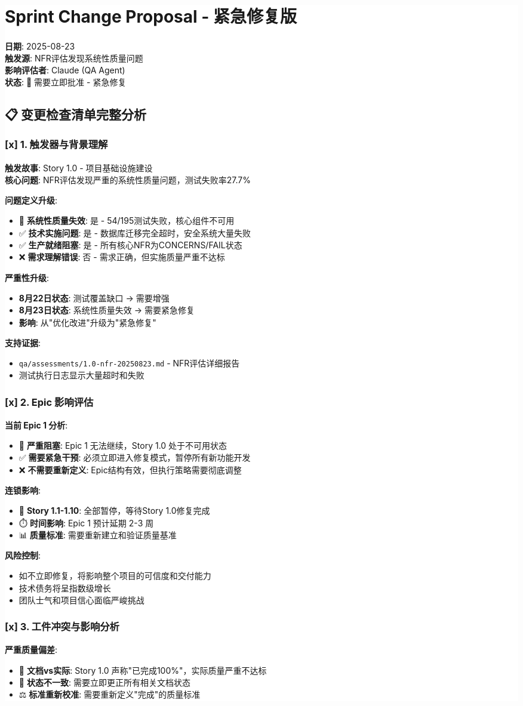 # Sprint Change Proposal - 紧急修复版

**日期**: 2025-08-23  
**触发源**: NFR评估发现系统性质量问题  
**影响评估者**: Claude (QA Agent)  
**状态**: 🚨 需要立即批准 - 紧急修复

## 📋 变更检查清单完整分析

### [x] 1. 触发器与背景理解

**触发故事**: Story 1.0 - 项目基础设施建设  
**核心问题**: NFR评估发现严重的系统性质量问题，测试失败率27.7%

**问题定义升级**:
- 🚨 **系统性质量失效**: 是 - 54/195测试失败，核心组件不可用
- ✅ **技术实施问题**: 是 - 数据库迁移完全超时，安全系统大量失败  
- ✅ **生产就绪阻塞**: 是 - 所有核心NFR为CONCERNS/FAIL状态
- ❌ **需求理解错误**: 否 - 需求正确，但实施质量严重不达标

**严重性升级**:
- **8月22日状态**: 测试覆盖缺口 → 需要增强
- **8月23日状态**: 系统性质量失效 → 需要紧急修复
- **影响**: 从"优化改进"升级为"紧急修复"

**支持证据**: 
- `qa/assessments/1.0-nfr-20250823.md` - NFR评估详细报告
- 测试执行日志显示大量超时和失败

### [x] 2. Epic 影响评估  

**当前 Epic 1 分析**:
- 🚨 **严重阻塞**: Epic 1 无法继续，Story 1.0 处于不可用状态
- ✅ **需要紧急干预**: 必须立即进入修复模式，暂停所有新功能开发
- ❌ **不需要重新定义**: Epic结构有效，但执行策略需要彻底调整

**连锁影响**:
- 🛑 **Story 1.1-1.10**: 全部暂停，等待Story 1.0修复完成
- ⏱️ **时间影响**: Epic 1 预计延期 2-3 周
- 📊 **质量标准**: 需要重新建立和验证质量基准

**风险控制**:
- 如不立即修复，将影响整个项目的可信度和交付能力
- 技术债务将呈指数级增长
- 团队士气和项目信心面临严峻挑战

### [x] 3. 工件冲突与影响分析

**严重质量偏差**:
- 🚨 **文档vs实际**: Story 1.0 声称"已完成100%"，实际质量严重不达标
- 📝 **状态不一致**: 需要立即更正所有相关文档状态
- ⚖️ **标准重新校准**: 需要重新定义"完成"的质量标准
